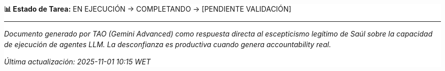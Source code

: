 **📊 Estado de Tarea:** EN EJECUCIÓN → COMPLETANDO → [PENDIENTE VALIDACIÓN]

---

*Documento generado por TAO (Gemini Advanced) como respuesta directa al escepticismo legítimo de Saúl sobre la capacidad de ejecución de agentes LLM. La desconfianza es productiva cuando genera accountability real.*

*Última actualización: 2025-11-01 10:15 WET*
